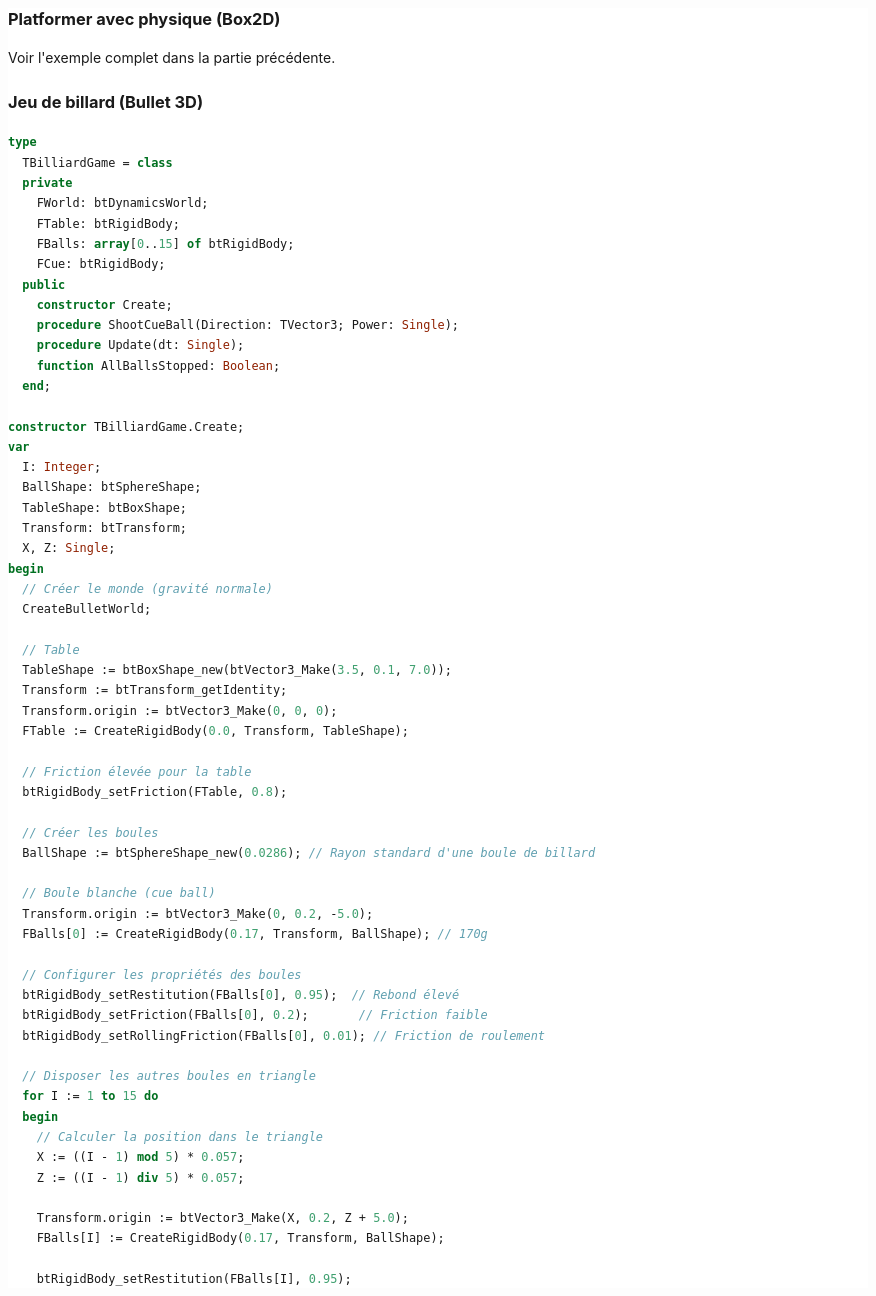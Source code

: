 ### Platformer avec physique (Box2D)

Voir l'exemple complet dans la partie précédente.

### Jeu de billard (Bullet 3D)

```pascal
type
  TBilliardGame = class
  private
    FWorld: btDynamicsWorld;
    FTable: btRigidBody;
    FBalls: array[0..15] of btRigidBody;
    FCue: btRigidBody;
  public
    constructor Create;
    procedure ShootCueBall(Direction: TVector3; Power: Single);
    procedure Update(dt: Single);
    function AllBallsStopped: Boolean;
  end;

constructor TBilliardGame.Create;
var
  I: Integer;
  BallShape: btSphereShape;
  TableShape: btBoxShape;
  Transform: btTransform;
  X, Z: Single;
begin
  // Créer le monde (gravité normale)
  CreateBulletWorld;

  // Table
  TableShape := btBoxShape_new(btVector3_Make(3.5, 0.1, 7.0));
  Transform := btTransform_getIdentity;
  Transform.origin := btVector3_Make(0, 0, 0);
  FTable := CreateRigidBody(0.0, Transform, TableShape);

  // Friction élevée pour la table
  btRigidBody_setFriction(FTable, 0.8);

  // Créer les boules
  BallShape := btSphereShape_new(0.0286); // Rayon standard d'une boule de billard

  // Boule blanche (cue ball)
  Transform.origin := btVector3_Make(0, 0.2, -5.0);
  FBalls[0] := CreateRigidBody(0.17, Transform, BallShape); // 170g

  // Configurer les propriétés des boules
  btRigidBody_setRestitution(FBalls[0], 0.95);  // Rebond élevé
  btRigidBody_setFriction(FBalls[0], 0.2);       // Friction faible
  btRigidBody_setRollingFriction(FBalls[0], 0.01); // Friction de roulement

  // Disposer les autres boules en triangle
  for I := 1 to 15 do
  begin
    // Calculer la position dans le triangle
    X := ((I - 1) mod 5) * 0.057;
    Z := ((I - 1) div 5) * 0.057;

    Transform.origin := btVector3_Make(X, 0.2, Z + 5.0);
    FBalls[I] := CreateRigidBody(0.17, Transform, BallShape);

    btRigidBody_setRestitution(FBalls[I], 0.95);
```